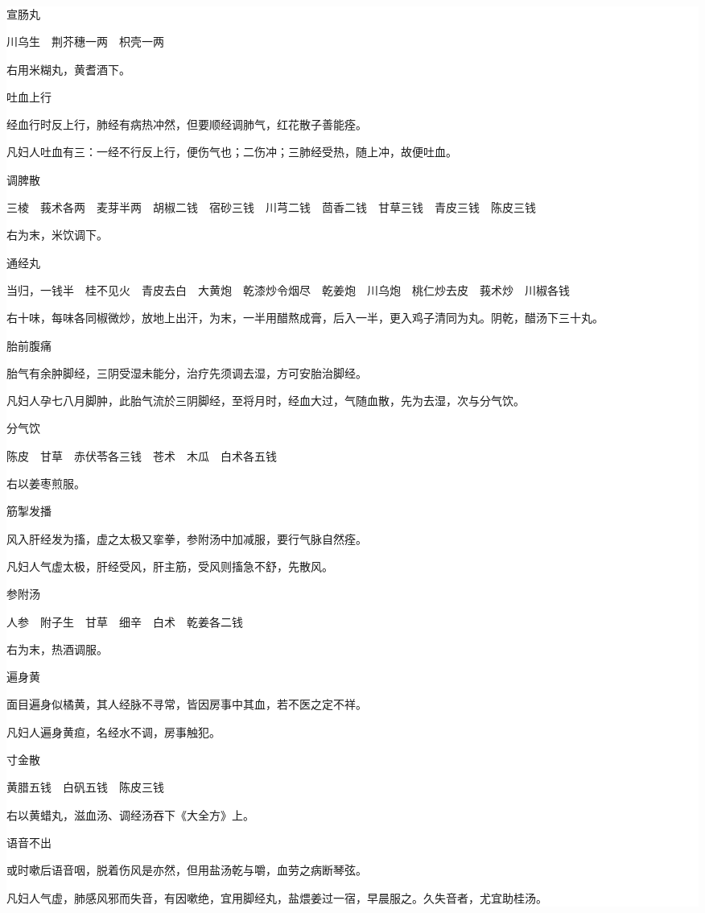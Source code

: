 宣肠丸  

川乌生　荆芥穗一两　枳壳一两  

右用米糊丸，黄耆酒下。  

吐血上行  

经血行时反上行，肺经有病热冲然，但要顺经调肺气，红花散子善能痊。  

凡妇人吐血有三：一经不行反上行，便伤气也；二伤冲；三肺经受热，随上冲，故便吐血。  

调脾散  

三棱　莪术各两　麦芽半两　胡椒二钱　宿砂三钱　川芎二钱　茴香二钱　甘草三钱　青皮三钱　陈皮三钱  

右为末，米饮调下。  

通经丸  

当归，一钱半　桂不见火　青皮去白　大黄炮　乾漆炒令烟尽　乾姜炮　川乌炮　桃仁炒去皮　莪术炒　川椒各钱  

右十味，每味各同椒微炒，放地上出汗，为末，一半用醋熬成膏，后入一半，更入鸡子清同为丸。阴乾，醋汤下三十丸。  

胎前腹痛  

胎气有余肿脚经，三阴受湿未能分，治疗先须调去湿，方可安胎治脚经。  

凡妇人孕七八月脚肿，此胎气流於三阴脚经，至将月时，经血大过，气随血散，先为去湿，次与分气饮。  

分气饮  

陈皮　甘草　赤伏苓各三钱　苍术　木瓜　白术各五钱  

右以姜枣煎服。  

筋掣发播  

风入肝经发为搐，虚之太极又挛拳，参附汤中加减服，要行气脉自然痊。  

凡妇人气虚太极，肝经受风，肝主筋，受风则搐急不舒，先散风。  

参附汤  

人参　附子生　甘草　细辛　白术　乾姜各二钱  

右为末，热酒调服。  

遍身黄  

面目遍身似橘黄，其人经脉不寻常，皆因房事中其血，若不医之定不祥。  

凡妇人遍身黄疸，名经水不调，房事触犯。  

寸金散  

黄腊五钱　白矾五钱　陈皮三钱  

右以黄蜡丸，滋血汤、调经汤吞下《大全方》上。  

语音不出  

或时嗽后语音咽，脱着伤风是亦然，但用盐汤乾与嚼，血劳之病断琴弦。  

凡妇人气虚，肺感风邪而失音，有因嗽绝，宜用脚经丸，盐煨姜过一宿，早晨服之。久失音者，尤宜助桂汤。  
